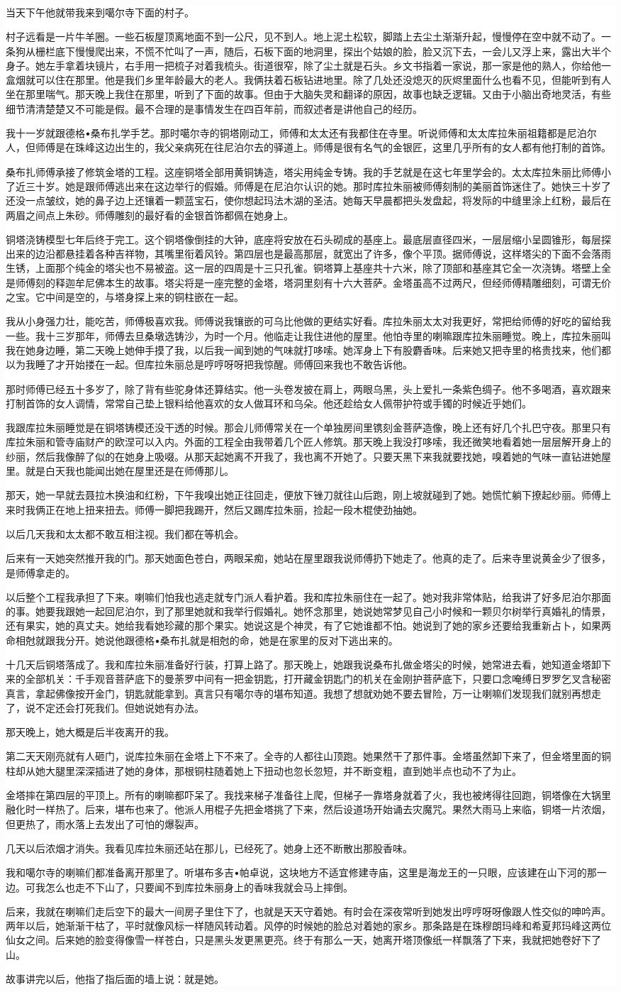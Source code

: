 当天下午他就带我来到噶尔寺下面的村子。

村子远看是一片牛羊圈。一些石板屋顶离地面不到一公尺，见不到人。地上泥土松软，脚踏上去尘土渐渐升起，慢慢停在空中就不动了。一条狗从栅栏底下慢慢爬出来，不慌不忙叫了一声，随后，石板下面的地洞里，探出个姑娘的脸，脸又沉下去，一会儿又浮上来，露出大半个身子。她左手拿着块镜片，右手用一把梳子对着我梳头。街道很窄，除了尘土就是石头。乡文书指着一家说，那一家是他的熟人，你给他一盒烟就可以住在那里。他是我们乡里年龄最大的老人。我俩扶着石板钻进地里。除了几处还没熄灭的灰烬里面什么也看不见，但能听到有人坐在那里喘气。那天晚上我住在那里，听到了下面的故事。但由于大脑失灵和翻译的原因，故事也缺乏逻辑。又由于小脑出奇地灵活，有些细节清清楚楚又不可能是假。最不合理的是事情发生在四百年前，而叙述者是讲他自己的经历。

我十一岁就跟德格•桑布扎学手艺。那时噶尔寺的铜塔刚动工，师傅和太太还有我都住在寺里。听说师傅和太太库拉朱丽祖籍都是尼泊尔人，但师傅是在珠峰这边出生的，我父亲病死在往尼泊尔去的驿道上。师傅是很有名气的金银匠，这里几乎所有的女人都有他打制的首饰。

桑布扎师傅承接了修筑金塔的工程。这座铜塔全部用黄铜铸造，塔尖用纯金专铸。我的手艺就是在这七年里学会的。太太库拉朱丽比师傅小了近三十岁。她是跟师傅逃出来在这边举行的假婚。师傅是在尼泊尔认识的她。那时库拉朱丽被师傅刻制的美丽首饰迷住了。她快三十岁了还没一点皱纹，她的鼻子边上还镶着一颗蓝宝石，使你想起玛法木湖的圣洁。她每天早晨都把头发盘起，将发际的中缝里涂上红粉，最后在两眉之间点上朱砂。师傅雕刻的最好看的金银首饰都佩在她身上。

铜塔浇铸模型七年后终于完工。这个铜塔像倒挂的大钟，底座将安放在石头砌成的基座上。最底层直径四米，一层层缩小呈圆锥形，每层探出来的边沿都悬挂着各种吉祥物，其嘴里衔着风铃。第四层也是最高那层，就宽出了许多，像个平顶。据师傅说，这样塔尖的下面不会落雨生锈，上面那个纯金的塔尖也不易被盗。这一层的四周是十三只孔雀。铜塔算上基座共十六米，除了顶部和基座其它全一次浇铸。塔壁上全是师傅刻的释迦牟尼佛本生的故事。塔尖将是一座完整的金塔，塔洞里刻有十六大菩萨。金塔虽高不过两尺，但经师傅精雕细刻，可谓无价之宝。它中间是空的，与塔身探上来的铜柱嵌在一起。

我从小身强力壮，能吃苦，师傅极喜欢我。师傅说我镶嵌的可乌比他做的更结实好看。库拉朱丽太太对我更好，常把给师傅的好吃的留给我一些。我十三岁那年，师傅去旦桑墩选铸沙，为时一个月。他临走让我住进他的屋里。他怕寺里的喇嘛跟库拉朱丽睡觉。晚上，库拉朱丽叫我在她身边睡，第二天晚上她伸手摸了我，以后我一闻到她的气味就打哆嗦。她浑身上下有股麝香味。后来她又把寺里的格贵找来，他们都以为我睡了才开始搂在一起。但库拉朱丽总是哼哼呀呀把我惊醒。师傅回来我也不敢告诉他。

那时师傅已经五十多岁了，除了背有些驼身体还算结实。他一头卷发披在肩上，两眼乌黑，头上爱扎一条紫色绸子。他不多喝酒，喜欢跟来打制首饰的女人调情，常常自己垫上银料给他喜欢的女人做耳环和乌朵。他还趁给女人佩带护符或手镯的时候近乎她们。

我跟库拉朱丽睡觉是在铜塔铸模还没干透的时候。那会儿师傅常关在一个单独房间里镌刻金菩萨造像，晚上还有好几个扎巴守夜。那里只有库拉朱丽和管寺庙财产的欧涅可以入内。外面的工程全由我带着几个匠人修筑。那天晚上我没打哆嗦，我还微笑地看着她一层层解开身上的纱丽，然后我像醉了似的在她身上吸啜。从那天起她离不开我了，我也离不开她了。只要天黑下来我就要找她，嗅着她的气味一直钻进她屋里。就是白天我也能闻出她在屋里还是在师傅那儿。

那天，她一早就去聂拉木换油和红粉，下午我嗅出她正往回走，便放下锉刀就往山后跑，刚上坡就碰到了她。她慌忙躺下撩起纱丽。师傅上来时我俩正在地上扭来扭去。师傅一脚把我踢开，然后又踢库拉朱丽，捡起一段木棍使劲抽她。

以后几天我和太太都不敢互相注视。我们都在等机会。

后来有一天她突然推开我的门。那天她面色苍白，两眼呆痴，她站在屋里跟我说师傅扔下她走了。他真的走了。后来寺里说黄金少了很多，是师傅拿走的。

以后整个工程我承担了下来。喇嘛们怕我也逃走就专门派人看护着。我和库拉朱丽住在一起了。她对我非常体贴，给我讲了好多尼泊尔那面的事。她要我跟她一起回尼泊尔，到了那里她就和我举行假婚礼。她怀念那里，她说她常梦见自己小时候和一颗贝尔树举行真婚礼的情景，还有果实，她的真丈夫。她给我看她珍藏的那个果实。她说这是个神灵，有了它她谁都不怕。她说到了她的家乡还要给我重新占卜，如果两命相尅就跟我分开。她说他跟德格•桑布扎就是相尅的命，她是在家里的反对下逃出来的。

十几天后铜塔落成了。我和库拉朱丽准备好行装，打算上路了。那天晚上，她跟我说桑布扎做金塔尖的时候，她常进去看，她知道金塔卸下来的全部机关：千手观音菩萨底下的曼荼罗中间有一把金钥匙，打开藏金钥匙门的机关在金刚护菩萨底下，只要口念唵缚日罗罗乞叉含秘密真言，拿起佛像按开金门，钥匙就能拿到。真言只有噶尔寺的堪布知道。我想了想就劝她不要去冒险，万一让喇嘛们发现我们就别再想走了，说不定还会打死我们。但她说她有办法。

那天晚上，她大概是后半夜离开的我。

第二天天刚亮就有人砸门，说库拉朱丽在金塔上下不来了。全寺的人都往山顶跑。她果然干了那件事。金塔虽然卸下来了，但金塔里面的铜柱却从她大腿里深深插进了她的身体，那根铜柱随着她上下扭动也忽长忽短，并不断变粗，直到她半点也动不了为止。

金塔摔在第四层的平顶上。所有的喇嘛都吓呆了。我找来梯子准备往上爬，但梯子一靠塔身就着了火，我也被烤得往回跑，铜塔像在大锅里融化时一样热了。后来，堪布也来了。他派人用棍子先把金塔挑了下来，然后设道场开始诵去灾魔咒。果然大雨马上来临，铜塔一片浓烟，但更热了，雨水落上去发出了可怕的爆裂声。

几天以后浓烟才消失。我看见库拉朱丽还站在那儿，已经死了。她身上还不断散出那股香味。

我和噶尔寺的喇嘛们都准备离开那里了。听堪布多吉•帕卓说，这块地方不适宜修建寺庙，这里是海龙王的一只眼，应该建在山下河的那一边。可我怎么也走不下山了，只要闻不到库拉朱丽身上的香味我就会马上摔倒。

后来，我就在喇嘛们走后空下的最大一间房子里住下了，也就是天天守着她。有时会在深夜常听到她发出哼哼呀呀像跟人性交似的呻吟声。两年以后，她渐渐干枯了，平时就像风标一样随风转动着。风停的时候她的脸总对着她的家乡。那条路是在珠穆朗玛峰和希夏邦玛峰这两位仙女之间。后来她的脸变得像雪一样苍白，只是黑头发更黑更亮。终于有那么一天，她离开塔顶像纸一样飘落了下来，我就把她卷好下了山。

故事讲完以后，他指了指后面的墙上说：就是她。
